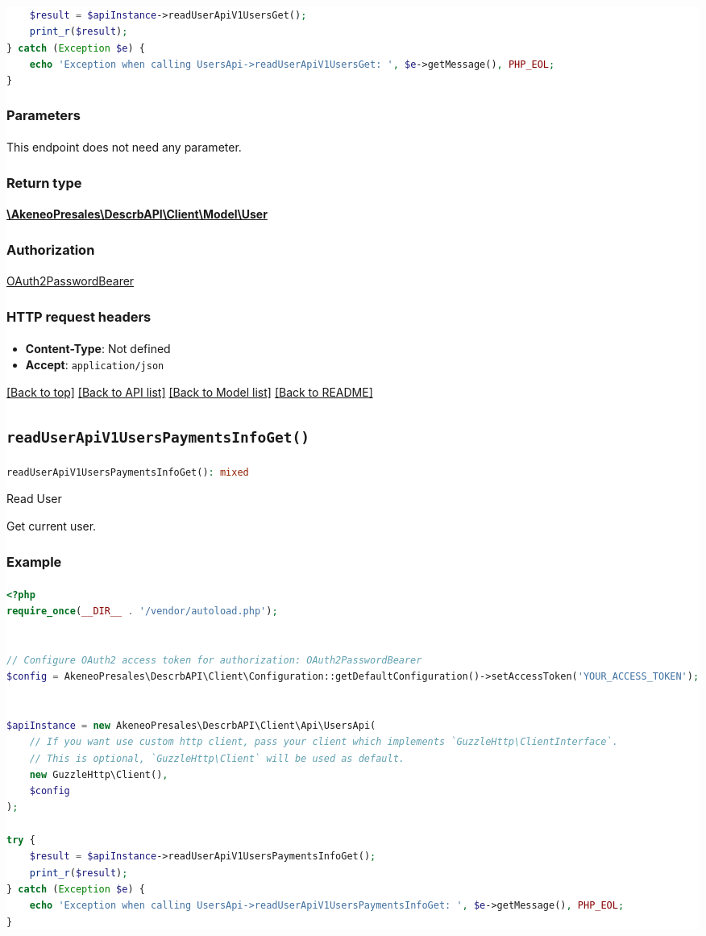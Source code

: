 ```php
    $result = $apiInstance->readUserApiV1UsersGet();
    print_r($result);
} catch (Exception $e) {
    echo 'Exception when calling UsersApi->readUserApiV1UsersGet: ', $e->getMessage(), PHP_EOL;
}
```

### Parameters

This endpoint does not need any parameter.

### Return type

[**\AkeneoPresales\DescrbAPI\Client\Model\User**](../Model/User.md)

### Authorization

[OAuth2PasswordBearer](../../README.md#OAuth2PasswordBearer)

### HTTP request headers

- **Content-Type**: Not defined
- **Accept**: `application/json`

[[Back to top]](#) [[Back to API list]](../../README.md#endpoints)
[[Back to Model list]](../../README.md#models)
[[Back to README]](../../README.md)

## `readUserApiV1UsersPaymentsInfoGet()`

```php
readUserApiV1UsersPaymentsInfoGet(): mixed
```

Read User

Get current user.

### Example

```php
<?php
require_once(__DIR__ . '/vendor/autoload.php');


// Configure OAuth2 access token for authorization: OAuth2PasswordBearer
$config = AkeneoPresales\DescrbAPI\Client\Configuration::getDefaultConfiguration()->setAccessToken('YOUR_ACCESS_TOKEN');


$apiInstance = new AkeneoPresales\DescrbAPI\Client\Api\UsersApi(
    // If you want use custom http client, pass your client which implements `GuzzleHttp\ClientInterface`.
    // This is optional, `GuzzleHttp\Client` will be used as default.
    new GuzzleHttp\Client(),
    $config
);

try {
    $result = $apiInstance->readUserApiV1UsersPaymentsInfoGet();
    print_r($result);
} catch (Exception $e) {
    echo 'Exception when calling UsersApi->readUserApiV1UsersPaymentsInfoGet: ', $e->getMessage(), PHP_EOL;
}
```